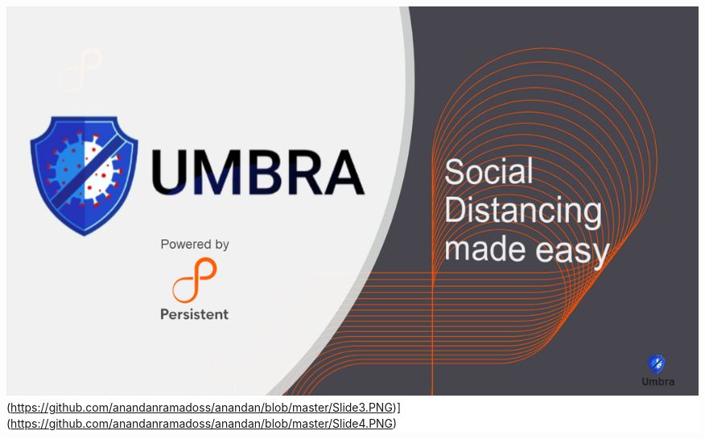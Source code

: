 [![Watch the view](https://github.com/anandanramadoss/anandan/blob/master/Slide1.PNG)](https://github.com/anandanramadoss/anandan/blob/master/Slide2.PNG)(https://github.com/anandanramadoss/anandan/blob/master/Slide3.PNG)](https://github.com/anandanramadoss/anandan/blob/master/Slide4.PNG)


